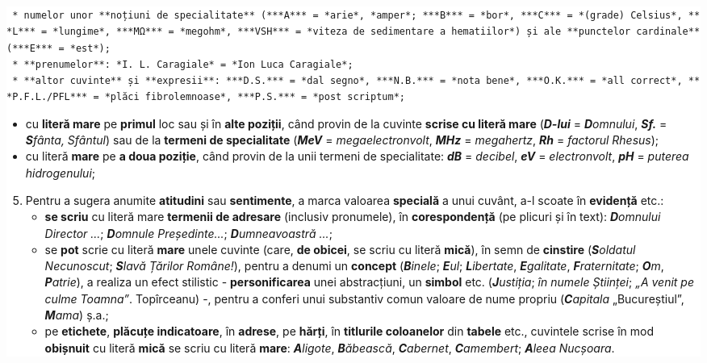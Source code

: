      * numelor unor **noțiuni de specialitate** (***A*** = *arie*, *amper*; ***B*** = *bor*, ***C*** = *(grade) Celsius*, ***L*** = *lungime*, ***MΩ*** = *megohm*, ***VSH*** = *viteza de sedimentare a hematiilor*) și ale **punctelor cardinale** (***E*** = *est*);
     * **prenumelor**: *I. L. Caragiale* = *Ion Luca Caragiale*;
     * **altor cuvinte** și **expresii**: ***D.S.*** = *dal segno*, ***N.B.*** = *nota bene*, ***O.K.*** = *all correct*, ***P.F.L./PFL*** = *plăci fibrolemnoase*, ***P.S.*** = *post scriptum*;
   * cu **literă mare** pe **primul** loc sau și în **alte poziții**, când provin de la cuvinte **scrise cu literă mare** (***D-lui*** = ***D**omnului*, ***Sf.*** = ***S**fânta, Sfântul*) sau de la **termeni de specialitate** (***MeV*** = *megaelectronvolt*, ***MHz*** = *megahertz*, ***Rh*** = *factorul Rhesus*);
   * cu literă **mare** pe **a doua poziție**, când provin de la unii termeni de specialitate: ***dB*** = *decibel*, ***eV*** = *electronvolt*, ***pH*** = *puterea hidrogenului*;
5. Pentru a sugera anumite **atitudini** sau **sentimente**, a marca valoarea **specială** a unui cuvânt, a-l scoate în **evidență** etc.:
   * **se scriu** cu literă mare **termenii de adresare** (inclusiv pronumele), în **corespondență** (pe plicuri și în text): ***D**omnului Director ...*; ***D**omnule Președinte...*; ***D**umneavoastră ...*;
   * se **pot** scrie cu literă **mare** unele cuvinte (care, **de obicei**, se scriu cu literă **mică**), în semn de **cinstire** (***S**oldatul Necunoscut*; ***S**lavă Țărilor Române!*), pentru a denumi un **concept** (***B**inele*; ***E**ul*; ***L**ibertate*, ***E**galitate*, ***F**raternitate*; ***O**m*, ***P**atrie*), a realiza un efect stilistic - **personificarea** unei abstracțiuni, un **simbol** etc. (***J**ustiția*; *în numele Științei*; *„A venit pe culme Toamna”*. Topîrceanu) -, pentru a conferi unui substantiv comun valoare de nume propriu (***C**apitala* „Bucureștiul”, ***M**ama*) ș.a.;
   * pe **etichete**, **plăcuțe indicatoare**, în **adrese**, pe **hărți**, în **titlurile coloanelor** din **tabele** etc., cuvintele scrise în mod **obișnuit** cu literă **mică** se scriu cu literă **mare**: ***A**ligote*, ***B**ăbească*, ***C**abernet*, ***C**amembert*; ***A**leea Nucșoara*.